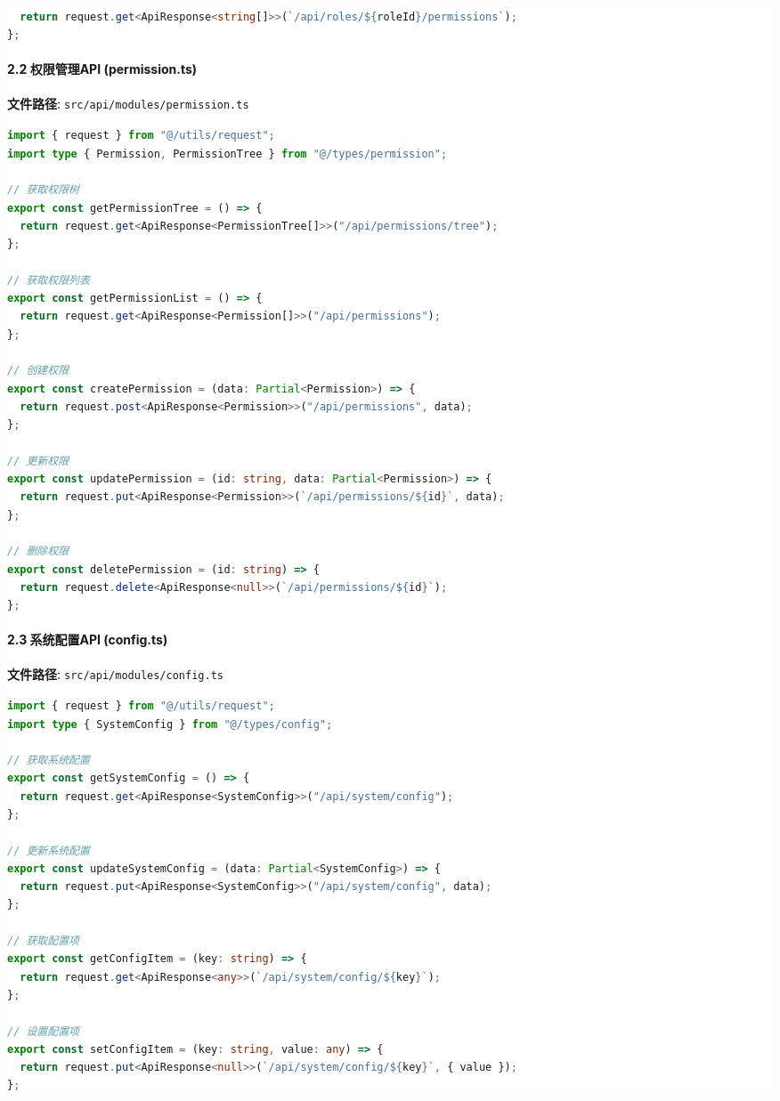 ```typescript
  return request.get<ApiResponse<string[]>>(`/api/roles/${roleId}/permissions`);
};
```

#### 2.2 权限管理API (permission.ts)

**文件路径**: `src/api/modules/permission.ts`

```typescript
import { request } from "@/utils/request";
import type { Permission, PermissionTree } from "@/types/permission";

// 获取权限树
export const getPermissionTree = () => {
  return request.get<ApiResponse<PermissionTree[]>>("/api/permissions/tree");
};

// 获取权限列表
export const getPermissionList = () => {
  return request.get<ApiResponse<Permission[]>>("/api/permissions");
};

// 创建权限
export const createPermission = (data: Partial<Permission>) => {
  return request.post<ApiResponse<Permission>>("/api/permissions", data);
};

// 更新权限
export const updatePermission = (id: string, data: Partial<Permission>) => {
  return request.put<ApiResponse<Permission>>(`/api/permissions/${id}`, data);
};

// 删除权限
export const deletePermission = (id: string) => {
  return request.delete<ApiResponse<null>>(`/api/permissions/${id}`);
};
```

#### 2.3 系统配置API (config.ts)

**文件路径**: `src/api/modules/config.ts`

```typescript
import { request } from "@/utils/request";
import type { SystemConfig } from "@/types/config";

// 获取系统配置
export const getSystemConfig = () => {
  return request.get<ApiResponse<SystemConfig>>("/api/system/config");
};

// 更新系统配置
export const updateSystemConfig = (data: Partial<SystemConfig>) => {
  return request.put<ApiResponse<SystemConfig>>("/api/system/config", data);
};

// 获取配置项
export const getConfigItem = (key: string) => {
  return request.get<ApiResponse<any>>(`/api/system/config/${key}`);
};

// 设置配置项
export const setConfigItem = (key: string, value: any) => {
  return request.put<ApiResponse<null>>(`/api/system/config/${key}`, { value });
};
```